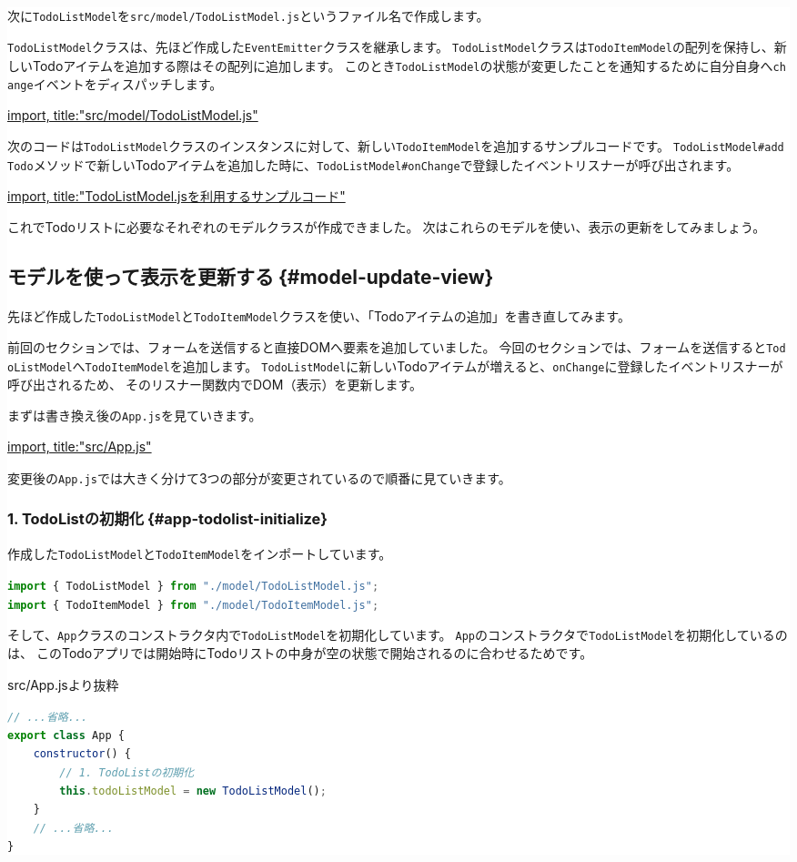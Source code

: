 次に`TodoListModel`を`src/model/TodoListModel.js`というファイル名で作成します。

`TodoListModel`クラスは、先ほど作成した`EventEmitter`クラスを継承します。
`TodoListModel`クラスは`TodoItemModel`の配列を保持し、新しいTodoアイテムを追加する際はその配列に追加します。
このとき`TodoListModel`の状態が変更したことを通知するために自分自身へ`change`イベントをディスパッチします。

[import, title:"src/model/TodoListModel.js"](./event-emitter/src/model/TodoListModel.js)

次のコードは`TodoListModel`クラスのインスタンスに対して、新しい`TodoItemModel`を追加するサンプルコードです。
`TodoListModel#addTodo`メソッドで新しいTodoアイテムを追加した時に、`TodoListModel#onChange`で登録したイベントリスナーが呼び出されます。

[import, title:"TodoListModel.jsを利用するサンプルコード"](./event-emitter/src/model/TodoListModel.example.js)

これでTodoリストに必要なそれぞれのモデルクラスが作成できました。
次はこれらのモデルを使い、表示の更新をしてみましょう。

## モデルを使って表示を更新する {#model-update-view}

先ほど作成した`TodoListModel`と`TodoItemModel`クラスを使い、「Todoアイテムの追加」を書き直してみます。

前回のセクションでは、フォームを送信すると直接DOMへ要素を追加していました。
今回のセクションでは、フォームを送信すると`TodoListModel`へ`TodoItemModel`を追加します。
`TodoListModel`に新しいTodoアイテムが増えると、`onChange`に登録したイベントリスナーが呼び出されるため、
そのリスナー関数内でDOM（表示）を更新します。

まずは書き換え後の`App.js`を見ていきます。

[import, title:"src/App.js"](./event-emitter/src/App.js)

変更後の`App.js`では大きく分けて3つの部分が変更されているので順番に見ていきます。

### 1. TodoListの初期化 {#app-todolist-initialize}

作成した`TodoListModel`と`TodoItemModel`をインポートしています。


```js
import { TodoListModel } from "./model/TodoListModel.js";
import { TodoItemModel } from "./model/TodoItemModel.js";
```

そして、`App`クラスのコンストラクタ内で`TodoListModel`を初期化しています。
`App`のコンストラクタで`TodoListModel`を初期化しているのは、
このTodoアプリでは開始時にTodoリストの中身が空の状態で開始されるのに合わせるためです。

<div class="code-filename-block"><p class="code-filename">src/App.jsより抜粋</p></div>


```js
// ...省略...
export class App {
    constructor() {
        // 1. TodoListの初期化
        this.todoListModel = new TodoListModel();
    }
    // ...省略...
}
```
